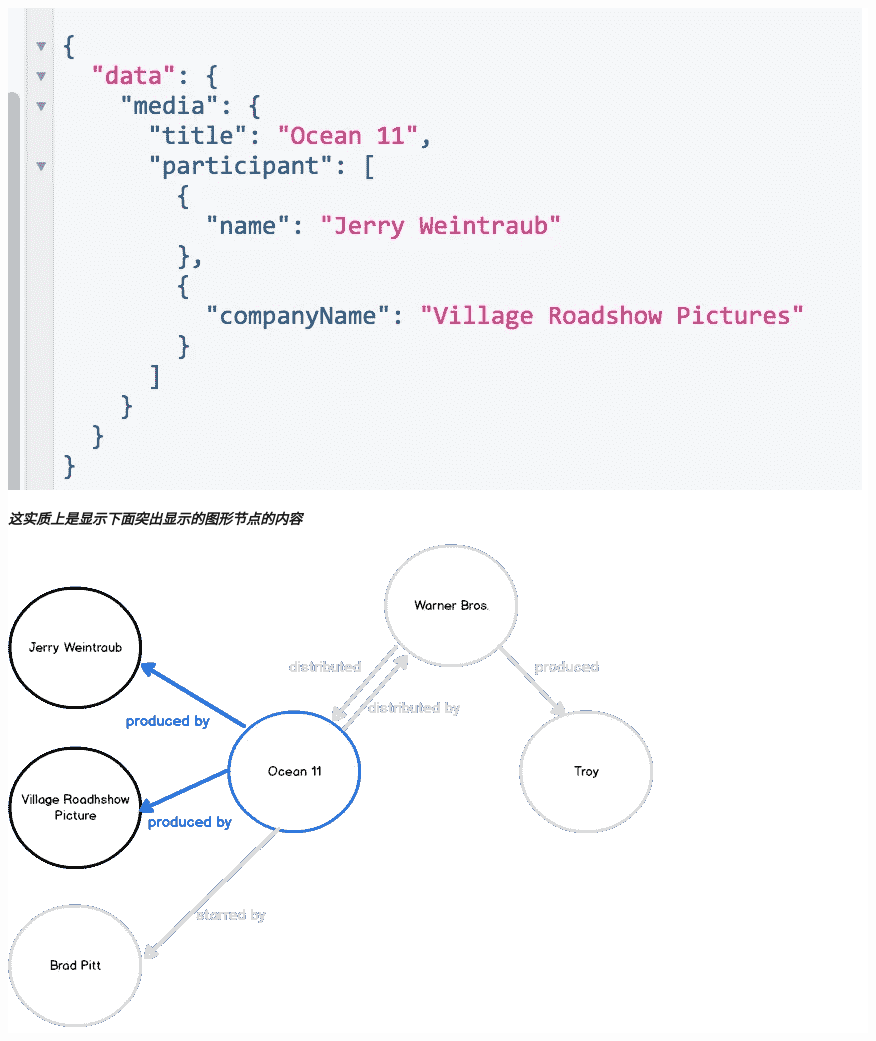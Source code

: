 ***![](img/dc6db632759f536dd56f6833853f7851.png)***

***这实质上是显示下面突出显示的图形节点的内容***

***![](img/673e0a44af780fd0f6b9a9e1fa76ecd0.png)***
